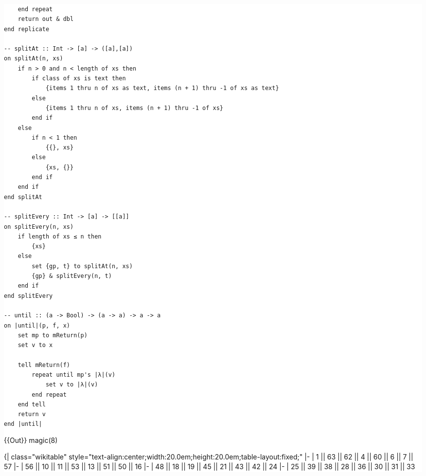 ```AppleScript
    end repeat
    return out & dbl
end replicate

-- splitAt :: Int -> [a] -> ([a],[a])
on splitAt(n, xs)
    if n > 0 and n < length of xs then
        if class of xs is text then
            {items 1 thru n of xs as text, items (n + 1) thru -1 of xs as text}
        else
            {items 1 thru n of xs, items (n + 1) thru -1 of xs}
        end if
    else
        if n < 1 then
            {{}, xs}
        else
            {xs, {}}
        end if
    end if
end splitAt

-- splitEvery :: Int -> [a] -> [[a]]
on splitEvery(n, xs)
    if length of xs ≤ n then
        {xs}
    else
        set {gp, t} to splitAt(n, xs)
        {gp} & splitEvery(n, t)
    end if
end splitEvery

-- until :: (a -> Bool) -> (a -> a) -> a -> a
on |until|(p, f, x)
    set mp to mReturn(p)
    set v to x

    tell mReturn(f)
        repeat until mp's |λ|(v)
            set v to |λ|(v)
        end repeat
    end tell
    return v
end |until|
```

{{Out}}
magic(8)

{| class="wikitable" style="text-align:center;width:20.0em;height:20.0em;table-layout:fixed;"
|-
| 1 || 63 || 62 || 4 || 60 || 6 || 7 || 57
|-
| 56 || 10 || 11 || 53 || 13 || 51 || 50 || 16
|-
| 48 || 18 || 19 || 45 || 21 || 43 || 42 || 24
|-
| 25 || 39 || 38 || 28 || 36 || 30 || 31 || 33